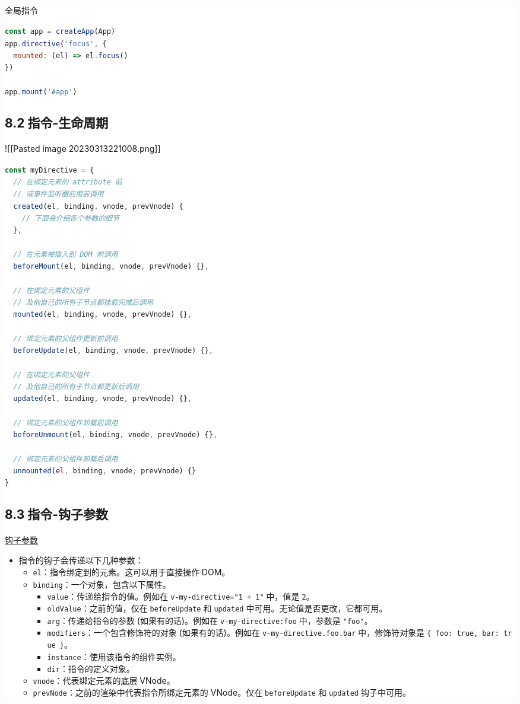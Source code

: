 全局指令
```js
const app = createApp(App)
app.directive('focus', {
  mounted: (el) => el.focus()
})

app.mount('#app')
```

## 8.2 指令-生命周期 
![[Pasted image 20230313221008.png]]
```js
const myDirective = {
  // 在绑定元素的 attribute 前
  // 或事件监听器应用前调用
  created(el, binding, vnode, prevVnode) {
    // 下面会介绍各个参数的细节
  },
  
  // 在元素被插入到 DOM 前调用
  beforeMount(el, binding, vnode, prevVnode) {},
  
  // 在绑定元素的父组件
  // 及他自己的所有子节点都挂载完成后调用
  mounted(el, binding, vnode, prevVnode) {},
  
  // 绑定元素的父组件更新前调用
  beforeUpdate(el, binding, vnode, prevVnode) {},
  
  // 在绑定元素的父组件
  // 及他自己的所有子节点都更新后调用
  updated(el, binding, vnode, prevVnode) {},
  
  // 绑定元素的父组件卸载前调用
  beforeUnmount(el, binding, vnode, prevVnode) {},
  
  // 绑定元素的父组件卸载后调用
  unmounted(el, binding, vnode, prevVnode) {}
}
```

## 8.3 指令-钩子参数 
[钩子参数](https://cn.vuejs.org/guide/reusability/custom-directives.html#hook-arguments)

- 指令的钩子会传递以下几种参数：
	- `el`：指令绑定到的元素。这可以用于直接操作 DOM。
	- `binding`：一个对象，包含以下属性。
	    - `value`：传递给指令的值。例如在 `v-my-directive="1 + 1"` 中，值是 `2`。
	    - `oldValue`：之前的值，仅在 `beforeUpdate` 和 `updated` 中可用。无论值是否更改，它都可用。
	    - `arg`：传递给指令的参数 (如果有的话)。例如在 `v-my-directive:foo` 中，参数是 `"foo"`。
	    - `modifiers`：一个包含修饰符的对象 (如果有的话)。例如在 `v-my-directive.foo.bar` 中，修饰符对象是 `{ foo: true, bar: true }`。
	    - `instance`：使用该指令的组件实例。
	    - `dir`：指令的定义对象。
	- `vnode`：代表绑定元素的底层 VNode。
	- `prevNode`：之前的渲染中代表指令所绑定元素的 VNode。仅在 `beforeUpdate` 和 `updated` 钩子中可用。
